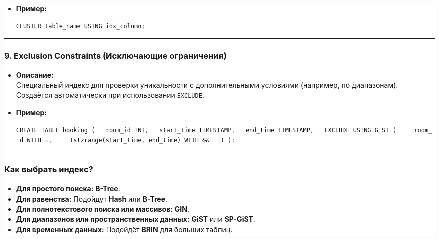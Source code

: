 - **Пример:**
    
    `CLUSTER table_name USING idx_column;`
    

---

### 9. **Exclusion Constraints (Исключающие ограничения)**

- **Описание:**  
    Специальный индекс для проверки уникальности с дополнительными условиями (например, по диапазонам). Создаётся автоматически при использовании `EXCLUDE`.
    
- **Пример:**
    
    `CREATE TABLE booking (   room_id INT,   start_time TIMESTAMP,   end_time TIMESTAMP,   EXCLUDE USING GiST (     room_id WITH =,     tstzrange(start_time, end_time) WITH &&   ) );`
    

---

### Как выбрать индекс?

- **Для простого поиска:** **B-Tree**.
- **Для равенства:** Подойдут **Hash** или **B-Tree**.
- **Для полнотекстового поиска или массивов:** **GIN**.
- **Для диапазонов или пространственных данных:** **GiST** или **SP-GiST**.
- **Для временных данных:** Подойдёт **BRIN** для больших таблиц.